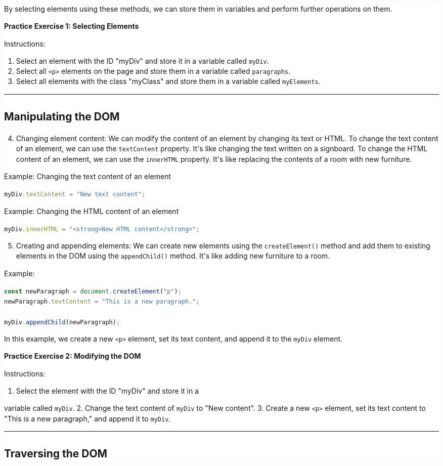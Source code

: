 By selecting elements using these methods, we can store them in variables and perform further operations on them.

**Practice Exercise 1: Selecting Elements**

Instructions:
1. Select an element with the ID "myDiv" and store it in a variable called `myDiv`.
2. Select all `<p>` elements on the page and store them in a variable called `paragraphs`.
3. Select all elements with the class "myClass" and store them in a variable called `myElements`.

---

## Manipulating the DOM

4. Changing element content: We can modify the content of an element by changing its text or HTML. To change the text content of an element, we can use the `textContent` property. It's like changing the text written on a signboard. To change the HTML content of an element, we can use the `innerHTML` property. It's like replacing the contents of a room with new furniture.

Example: Changing the text content of an element
```javascript
myDiv.textContent = "New text content";
```

Example: Changing the HTML content of an element
```javascript
myDiv.innerHTML = "<strong>New HTML content</strong>";
```

5. Creating and appending elements: We can create new elements using the `createElement()` method and add them to existing elements in the DOM using the `appendChild()` method. It's like adding new furniture to a room.

Example:
```javascript
const newParagraph = document.createElement("p");
newParagraph.textContent = "This is a new paragraph.";

myDiv.appendChild(newParagraph);
```

In this example, we create a new `<p>` element, set its text content, and append it to the `myDiv` element.

**Practice Exercise 2: Modifying the DOM**

Instructions:
1. Select the element with the ID "myDiv" and store it in a

 variable called `myDiv`.
2. Change the text content of `myDiv` to "New content".
3. Create a new `<p>` element, set its text content to "This is a new paragraph," and append it to `myDiv`.

---

## Traversing the DOM
